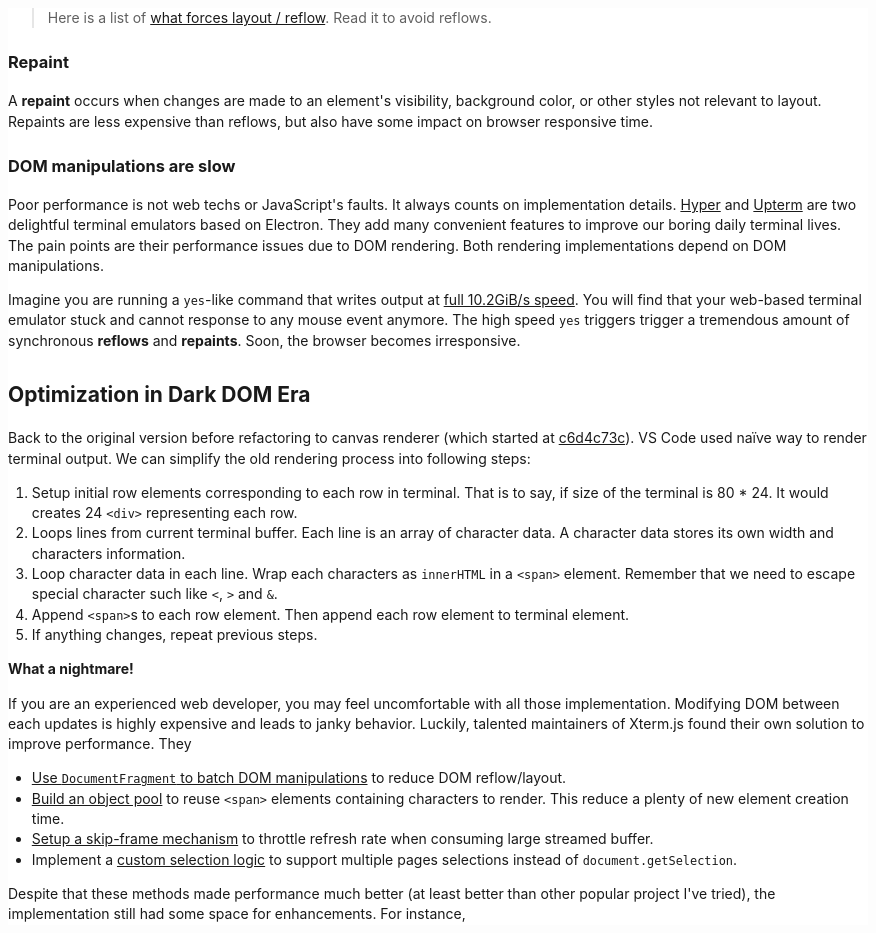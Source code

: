 > Here is a list of [what forces layout / reflow][what-forces-layout-reflow]. Read it to avoid reflows.

### Repaint

A **repaint** occurs when changes are made to an element's visibility, background color, or other styles not relevant to layout. Repaints are less expensive than reflows, but also have some impact on browser responsive time.

### DOM manipulations are slow

Poor performance is not web techs or JavaScript's faults. It always counts on implementation details. [Hyper][hyper] and [Upterm][upterm] are two delightful terminal emulators based on Electron. They add many convenient features to improve our boring daily terminal lives. The pain points are their performance issues due to DOM rendering. Both rendering implementations depend on DOM manipulations.

Imagine you are running a `yes`-like command that writes output at [full 10.2GiB/s speed][how-is-gnu-yes-so-fast]. You will find that your web-based terminal emulator stuck and cannot response to any mouse event anymore. The high speed `yes` triggers trigger a tremendous amount of synchronous **reflows** and **repaints**. Soon, the browser becomes irresponsive.

## Optimization in Dark DOM Era

Back to the original version before refactoring to canvas renderer (which started at [c6d4c73c][canvas-prototype-commit]). VS Code used naïve way to render terminal output. We can simplify the old rendering process into following steps:

1. Setup initial row elements corresponding to each row in terminal. That is to say, if size of the terminal is 80 * 24. It would creates 24 `<div>` representing each row.
2. Loops lines from current terminal buffer. Each line is an array of character data. A character data stores its own width and characters information.
3. Loop character data in each line. Wrap each characters as `innerHTML` in a `<span>` element. Remember that we need to escape special character such like `<`, `>` and `&`.
4. Append `<span>`s to each row element. Then append each row element to terminal element.
5. If anything changes, repeat previous steps.

**What a nightmare!**

If you are an experienced web developer, you may feel uncomfortable with all those implementation. Modifying DOM between each updates is highly expensive and leads to janky behavior. Luckily, talented maintainers of Xterm.js found their own solution to improve performance. They

- [Use `DocumentFragment` to batch DOM manipulations][use-document-fragment] to reduce DOM reflow/layout.
- [Build an object pool][span-object-pool] to reuse `<span>` elements containing characters to render. This reduce a plenty of new element creation time.
- [Setup a skip-frame mechanism][skip-frame-mechanism] to throttle refresh rate when consuming large streamed buffer. 
- Implement a [custom selection logic][custom-selection-logic] to support multiple pages selections instead of `document.getSelection`.

Despite that these methods made performance much better (at least better than other popular project I've tried), the implementation still had some space for enhancements. For instance,


[2d-getcontext]: https://developer.mozilla.org/en-US/docs/Web/API/HTMLCanvasElement/getContext#Parameters
[canvas-prototype-commit]: https://github.com/sourcelair/xterm.js/commit/c6d4c73c
[canvas-pull-request]: https://github.com/sourcelair/xterm.js/pull/938
[canvas2d-api]: https://developer.mozilla.org/en-US/docs/Web/API/CanvasRenderingContext2D
[custom-selection-logic]: https://github.com/sourcelair/xterm.js/pull/670
[emoji-issue-resolve]: https://github.com/sourcelair/xterm.js/pull/997
[emoji-issue]: https://github.com/Microsoft/vscode/issues/35102
[gist-true-color]: https://gist.github.com/XVilka/8346728
[how-is-gnu-yes-so-fast]: https://www.reddit.com/r/unix/comments/6gxduc/how_is_gnu_yes_so_fast/
[hyper-true-color]: https://github.com/zeit/hyper/issues/2294
[hyper]: https://hyper.is/
[imagebitmap-intent]: https://github.com/sourcelair/xterm.js/pull/938#pullrequestreview-69391070 
[jupyterlab]: https://github.com/jupyterlab/jupyterlab
[measure-text]: https://github.com/mofux/xterm.js/blob/b3efd7e0fd1e1ebef84cfa05d741a7bbaf9441e4/src/renderer/TextRenderLayer.ts#L207
[pixel-manipulation-canvas]: https://developer.mozilla.org/en-US/docs/Web/API/Canvas_API/Tutorial/Pixel_manipulation_with_canvas
[rstudio]: https://www.rstudio.com/products/RStudio/
[skip-frame-mechanism]: https://github.com/sourcelair/xterm.js/blob/c6d4c73c8a8c23ce102918fc0342cf33d2986711/src/Renderer.ts#L67-L102
[sourcelair]: https://www.sourcelair.com
[span-object-pool]: https://github.com/sourcelair/xterm.js/blob/c6d4c73c8a8c23ce102918fc0342cf33d2986711/src/Renderer.ts#L35
[terminal-performance]: https://code.visualstudio.com/updates/v1_17#_integrated-terminal
[texture-atlas]: https://en.wikipedia.org/wiki/Texture_atlas
[true-color-issue]: https://github.com/sourcelair/xterm.js/issues/484
[uiview-isopaque]: https://developer.apple.com/documentation/uikit/uiview/1622622-isopaque
[upterm]: https://github.com/railsware/upterm
[use-document-fragment]: https://github.com/sourcelair/xterm.js/blob/c6d4c73c8a8c23ce102918fc0342cf33d2986711/src/Renderer.ts#L159
[vscode-blog-terminal-renderer]: https://code.visualstudio.com/blogs/2017/10/03/terminal-renderer
[wcwidth]: https://www.cl.cam.ac.uk/~mgk25/ucs/wcwidth.c
[what-forces-layout-reflow]: https://gist.github.com/paulirish/5d52fb081b3570c81e3a
[xtermjs-pre-color]: https://github.com/sourcelair/xterm.js/blob/2e8410da4bf4ccc44b7277ec22a0d473565c9d13/src/Terminal.ts#L2146-L2230
[xtermjs]: https://github.com/sourcelair/xterm.js
[alacritty]: https://github.com/jwilm/alacritty